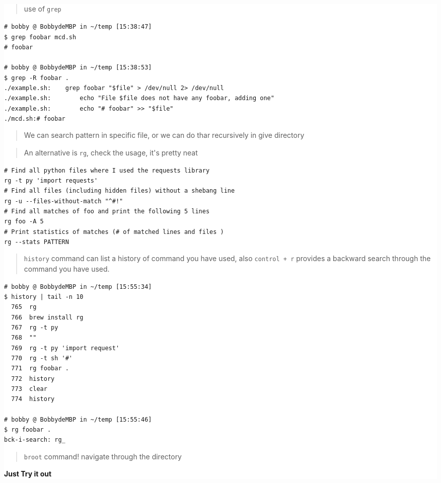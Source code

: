
> use of `grep`

```shell
# bobby @ BobbydeMBP in ~/temp [15:38:47] 
$ grep foobar mcd.sh 
# foobar

# bobby @ BobbydeMBP in ~/temp [15:38:53] 
$ grep -R foobar .
./example.sh:    grep foobar "$file" > /dev/null 2> /dev/null
./example.sh:        echo "File $file does not have any foobar, adding one"
./example.sh:        echo "# foobar" >> "$file"
./mcd.sh:# foobar
```

> We can search pattern in specific file, or we can do thar recursively in give directory

> An alternative is `rg`, check the usage, it's pretty neat

```shell
# Find all python files where I used the requests library
rg -t py 'import requests'
# Find all files (including hidden files) without a shebang line
rg -u --files-without-match "^#!"
# Find all matches of foo and print the following 5 lines
rg foo -A 5
# Print statistics of matches (# of matched lines and files )
rg --stats PATTERN
```

> `history` command can list a history of command you have used, also `control + r` provides a backward search through the command you have used.

```shell
# bobby @ BobbydeMBP in ~/temp [15:55:34] 
$ history | tail -n 10
  765  rg
  766  brew install rg
  767  rg -t py
  768  ""
  769  rg -t py 'import request'
  770  rg -t sh '#'
  771  rg foobar .
  772  history 
  773  clear
  774  history

# bobby @ BobbydeMBP in ~/temp [15:55:46] 
$ rg foobar .         
bck-i-search: rg_
```

> `broot` command! navigate through the directory

**Just Try it out**
